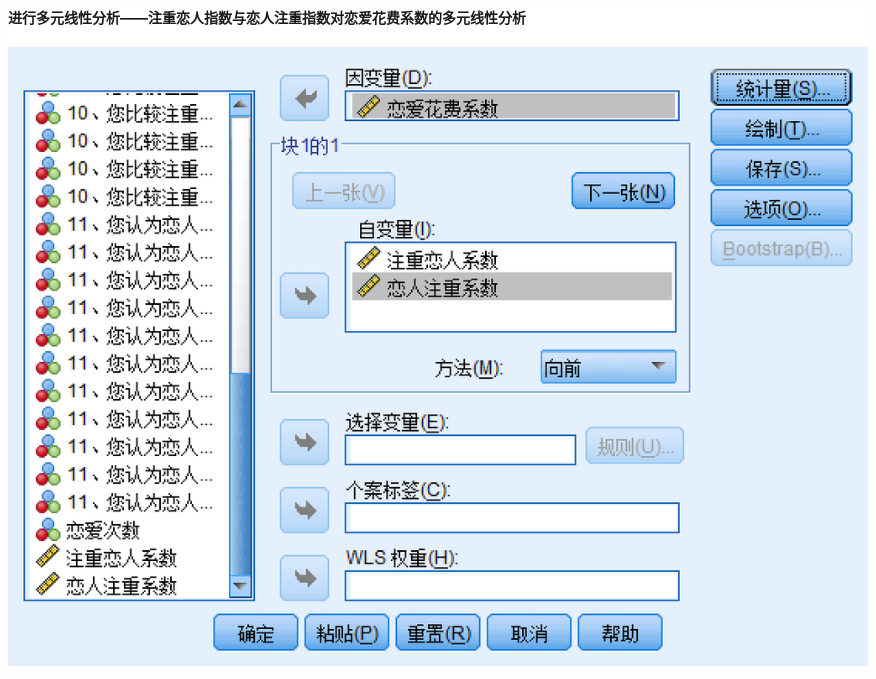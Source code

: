 #### 进行多元线性分析——注重恋人指数与恋人注重指数对恋爱花费系数的多元线性分析

![image-20220525213143007](大学生恋爱数据分析.assets\image-20220525213143007.png)
